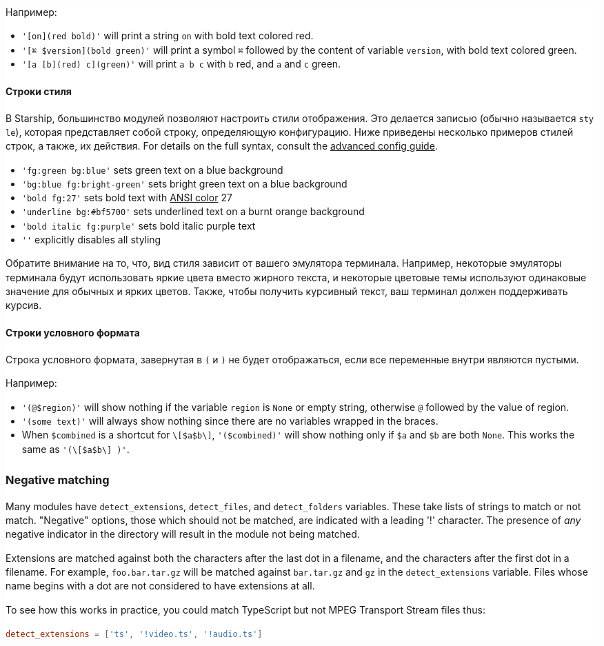 Например:

- `'[on](red bold)'` will print a string `on` with bold text colored red.
- `'[⌘ $version](bold green)'` will print a symbol `⌘` followed by the content of variable `version`, with bold text colored green.
- `'[a [b](red) c](green)'` will print `a b c` with `b` red, and `a` and `c` green.

#### Строки стиля

В Starship, большинство модулей позволяют настроить стили отображения. Это делается записью (обычно называется `style`), которая представляет собой строку, определяющую конфигурацию. Ниже приведены несколько примеров стилей строк, а также, их действия. For details on the full syntax, consult the [advanced config guide](../advanced-config/).

- `'fg:green bg:blue'` sets green text on a blue background
- `'bg:blue fg:bright-green'` sets bright green text on a blue background
- `'bold fg:27'` sets bold text with [ANSI color](https://i.stack.imgur.com/KTSQa.png) 27
- `'underline bg:#bf5700'` sets underlined text on a burnt orange background
- `'bold italic fg:purple'` sets bold italic purple text
- `''` explicitly disables all styling

Обратите внимание на то, что, вид стиля зависит от вашего эмулятора терминала. Например, некоторые эмуляторы терминала будут использовать яркие цвета вместо жирного текста, и некоторые цветовые темы используют одинаковые значение для обычных и ярких цветов. Также, чтобы получить курсивный текст, ваш терминал должен поддерживать курсив.

#### Строки условного формата

Строка условного формата, завернутая в `(` и `)` не будет отображаться, если все переменные внутри являются пустыми.

Например:

- `'(@$region)'` will show nothing if the variable `region` is `None` or empty string, otherwise `@` followed by the value of region.
- `'(some text)'` will always show nothing since there are no variables wrapped in the braces.
- When `$combined` is a shortcut for `\[$a$b\]`, `'($combined)'` will show nothing only if `$a` and `$b` are both `None`. This works the same as `'(\[$a$b\] )'`.

### Negative matching

Many modules have `detect_extensions`, `detect_files`, and `detect_folders` variables. These take lists of strings to match or not match. "Negative" options, those which should not be matched, are indicated with a leading '!' character. The presence of _any_ negative indicator in the directory will result in the module not being matched.

Extensions are matched against both the characters after the last dot in a filename, and the characters after the first dot in a filename. For example, `foo.bar.tar.gz` will be matched against `bar.tar.gz` and `gz` in the `detect_extensions` variable. Files whose name begins with a dot are not considered to have extensions at all.

To see how this works in practice, you could match TypeScript but not MPEG Transport Stream files thus:

```toml
detect_extensions = ['ts', '!video.ts', '!audio.ts']
```
